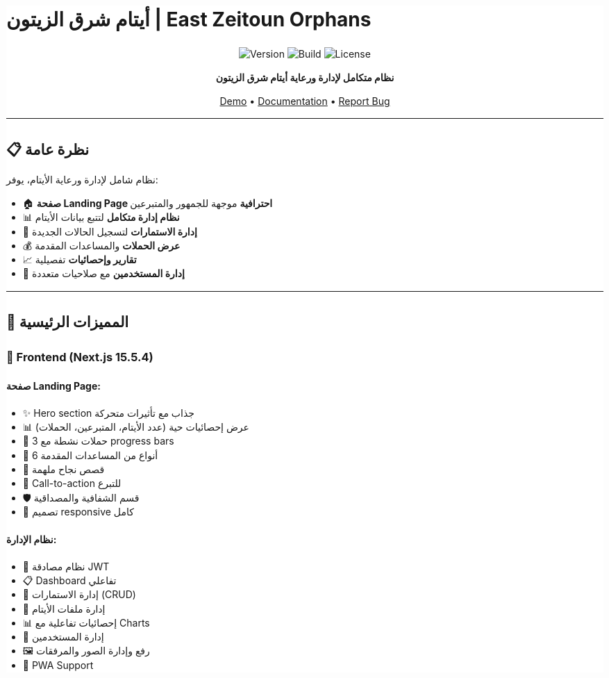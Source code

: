 # أيتام شرق الزيتون | East Zeitoun Orphans

<div align="center">

![Version](https://img.shields.io/badge/version-0.1.0-blue.svg)
![Build](https://img.shields.io/badge/build-passing-brightgreen.svg)
![License](https://img.shields.io/badge/license-MIT-green.svg)

**نظام متكامل لإدارة ورعاية أيتام شرق الزيتون**

[Demo](https://your-demo-url.vercel.app) • [Documentation](./VERCEL_DEPLOYMENT.md) • [Report Bug](https://github.com/yourusername/repo/issues)

</div>

---

## 📋 نظرة عامة

نظام شامل لإدارة ورعاية الأيتام، يوفر:
- 🏠 **صفحة Landing Page احترافية** موجهة للجمهور والمتبرعين
- 📊 **نظام إدارة متكامل** لتتبع بيانات الأيتام
- 📝 **إدارة الاستمارات** لتسجيل الحالات الجديدة
- 💰 **عرض الحملات** والمساعدات المقدمة
- 📈 **تقارير وإحصائيات** تفصيلية
- 👥 **إدارة المستخدمين** مع صلاحيات متعددة

---

## 🌟 المميزات الرئيسية

### 🎨 Frontend (Next.js 15.5.4)

#### صفحة Landing Page:
- ✨ Hero section جذاب مع تأثيرات متحركة
- 📊 عرض إحصائيات حية (عدد الأيتام، المتبرعين، الحملات)
- 🎯 3 حملات نشطة مع progress bars
- 🤲 6 أنواع من المساعدات المقدمة
- 💬 قصص نجاح ملهمة
- 💚 Call-to-action للتبرع
- 🛡️ قسم الشفافية والمصداقية
- 📱 تصميم responsive كامل

#### نظام الإدارة:
- 🔐 نظام مصادقة JWT
- 📋 Dashboard تفاعلي
- 📝 إدارة الاستمارات (CRUD)
- 👶 إدارة ملفات الأيتام
- 📊 إحصائيات تفاعلية مع Charts
- 👥 إدارة المستخدمين
- 🖼️ رفع وإدارة الصور والمرفقات
- 📱 PWA Support
